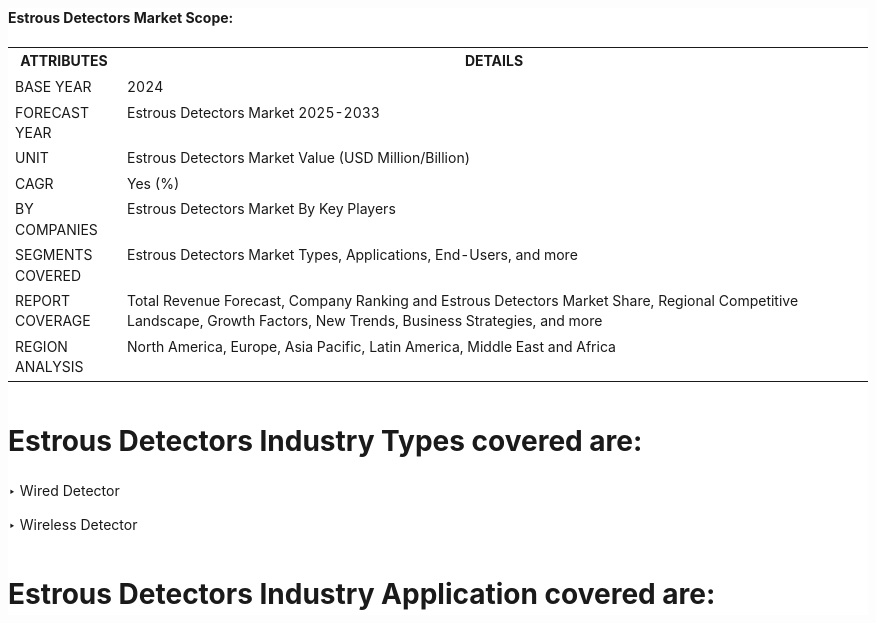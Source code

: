 <h4>Estrous Detectors Market Scope:</h4>
<table>
<tr>
<th>ATTRIBUTES</th>
<th>DETAILS</th>
</tr>
<tr>
<td>BASE YEAR</td>
<td>2024</td>
</tr>
<tr>
<td>FORECAST YEAR</td>
<td>Estrous Detectors Market 2025-2033</td>
</tr>
<tr>
<td>UNIT</td>
<td>Estrous Detectors Market Value (USD Million/Billion)</td>
<tr>
<td>CAGR</td>
<td>Yes (%)</td>
</tr>
</tr>
<tr>
<td>BY COMPANIES</td>
<td>Estrous Detectors Market By Key Players</td>
</tr>
<tr>
<td>SEGMENTS COVERED</td>
<td>Estrous Detectors Market Types, Applications, End-Users, and more</td>
</tr>
<tr>
<td>REPORT COVERAGE</td>
<td>Total Revenue Forecast, Company Ranking and Estrous Detectors Market Share, Regional Competitive Landscape, Growth Factors, New Trends, Business Strategies, and more</td>
</tr>
<tr>
<td>REGION ANALYSIS</td>
<td>North America, Europe, Asia Pacific, Latin America, Middle East and Africa</td>
</tr>
</table>

# <strong>Estrous Detectors Industry Types covered are:</strong>

‣ Wired Detector

‣ Wireless Detector

# <strong>Estrous Detectors Industry Application covered are:</strong>
